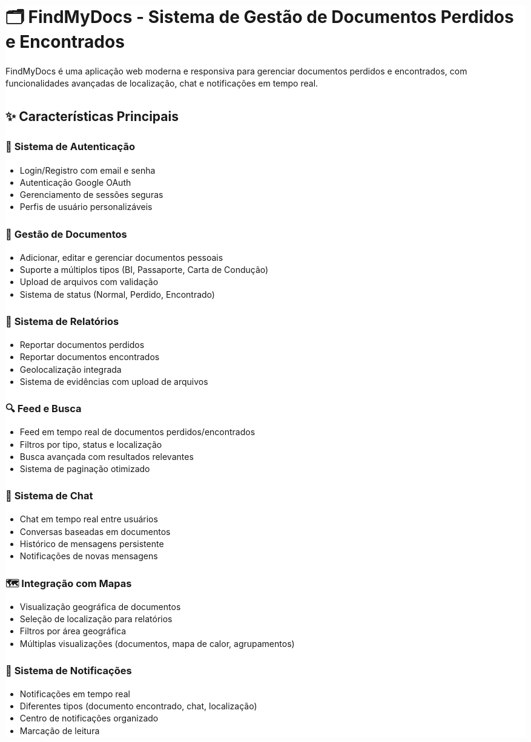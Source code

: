 # 🗂️ FindMyDocs - Sistema de Gestão de Documentos Perdidos e Encontrados

FindMyDocs é uma aplicação web moderna e responsiva para gerenciar documentos perdidos e encontrados, com funcionalidades avançadas de localização, chat e notificações em tempo real.

## ✨ Características Principais

### 🔐 **Sistema de Autenticação**
- Login/Registro com email e senha
- Autenticação Google OAuth
- Gerenciamento de sessões seguras
- Perfis de usuário personalizáveis

### 📄 **Gestão de Documentos**
- Adicionar, editar e gerenciar documentos pessoais
- Suporte a múltiplos tipos (BI, Passaporte, Carta de Condução)
- Upload de arquivos com validação
- Sistema de status (Normal, Perdido, Encontrado)

### 🚨 **Sistema de Relatórios**
- Reportar documentos perdidos
- Reportar documentos encontrados
- Geolocalização integrada
- Sistema de evidências com upload de arquivos

### 🔍 **Feed e Busca**
- Feed em tempo real de documentos perdidos/encontrados
- Filtros por tipo, status e localização
- Busca avançada com resultados relevantes
- Sistema de paginação otimizado

### 💬 **Sistema de Chat**
- Chat em tempo real entre usuários
- Conversas baseadas em documentos
- Histórico de mensagens persistente
- Notificações de novas mensagens

### 🗺️ **Integração com Mapas**
- Visualização geográfica de documentos
- Seleção de localização para relatórios
- Filtros por área geográfica
- Múltiplas visualizações (documentos, mapa de calor, agrupamentos)

### 🔔 **Sistema de Notificações**
- Notificações em tempo real
- Diferentes tipos (documento encontrado, chat, localização)
- Centro de notificações organizado
- Marcação de leitura
